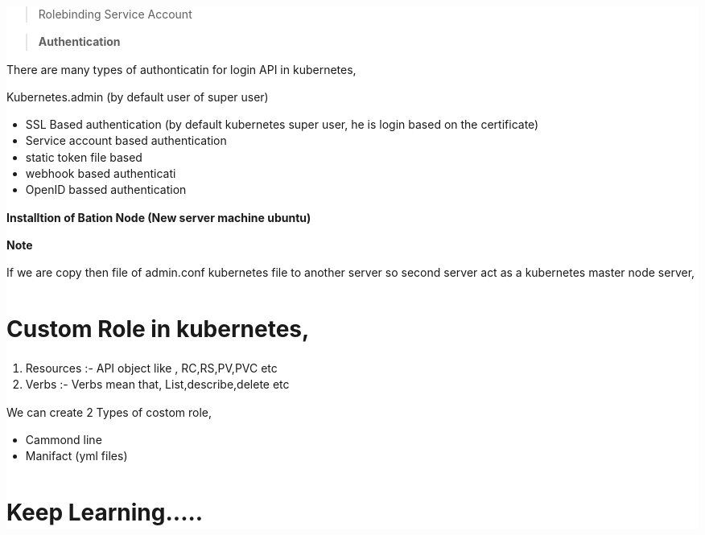   
> Rolebinding
> Service Account

> **Authentication**

There are many types of authonticatin for login API in kubernetes,

Kubernetes.admin (by default user of super user)

- SSL Based authentication (by default kubernetes super user, he is login based on the certificate)
- Service account based authentication
- static token file based  
- webhook based authenticati
- OpenID bassed authentication

**Installtion of Bation Node (New server machine ubuntu)**

**Note**

If we are copy then file of admin.conf kubernetes file to another server so second server act as a kubernetes master node server,

# Custom Role in kubernetes,

1. Resources :- API object like , RC,RS,PV,PVC etc
2. Verbs :- Verbs mean that, List,describe,delete etc
  
We can create 2 Types of costom role,
- Cammond line
- Manifact (yml files)



# Keep Learning.....